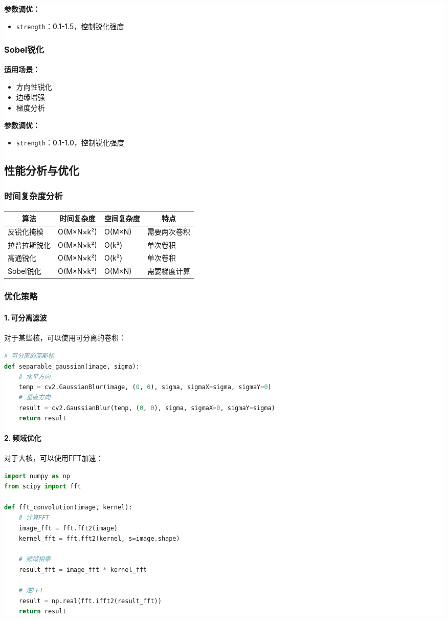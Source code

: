 **参数调优：**
- `strength`：0.1-1.5，控制锐化强度

### Sobel锐化
**适用场景：**
- 方向性锐化
- 边缘增强
- 梯度分析

**参数调优：**
- `strength`：0.1-1.0，控制锐化强度

## 性能分析与优化

### 时间复杂度分析

| 算法 | 时间复杂度 | 空间复杂度 | 特点 |
|------|------------|------------|------|
| 反锐化掩模 | O(M×N×k²) | O(M×N) | 需要两次卷积 |
| 拉普拉斯锐化 | O(M×N×k²) | O(k²) | 单次卷积 |
| 高通锐化 | O(M×N×k²) | O(k²) | 单次卷积 |
| Sobel锐化 | O(M×N×k²) | O(M×N) | 需要梯度计算 |

### 优化策略

#### 1. 可分离滤波
对于某些核，可以使用可分离的卷积：
```python
# 可分离的高斯核
def separable_gaussian(image, sigma):
    # 水平方向
    temp = cv2.GaussianBlur(image, (0, 0), sigma, sigmaX=sigma, sigmaY=0)
    # 垂直方向
    result = cv2.GaussianBlur(temp, (0, 0), sigma, sigmaX=0, sigmaY=sigma)
    return result
```

#### 2. 频域优化
对于大核，可以使用FFT加速：
```python
import numpy as np
from scipy import fft

def fft_convolution(image, kernel):
    # 计算FFT
    image_fft = fft.fft2(image)
    kernel_fft = fft.fft2(kernel, s=image.shape)
    
    # 频域相乘
    result_fft = image_fft * kernel_fft
    
    # 逆FFT
    result = np.real(fft.ifft2(result_fft))
    return result
```
